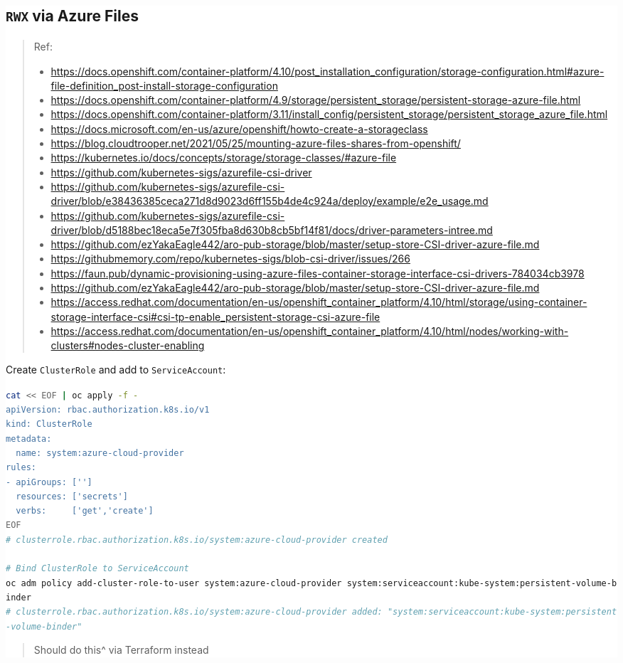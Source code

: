 
## `RWX` via Azure Files

> Ref:
> * https://docs.openshift.com/container-platform/4.10/post_installation_configuration/storage-configuration.html#azure-file-definition_post-install-storage-configuration
> * https://docs.openshift.com/container-platform/4.9/storage/persistent_storage/persistent-storage-azure-file.html
> * https://docs.openshift.com/container-platform/3.11/install_config/persistent_storage/persistent_storage_azure_file.html
> * https://docs.microsoft.com/en-us/azure/openshift/howto-create-a-storageclass
> * https://blog.cloudtrooper.net/2021/05/25/mounting-azure-files-shares-from-openshift/
> * https://kubernetes.io/docs/concepts/storage/storage-classes/#azure-file
> * https://github.com/kubernetes-sigs/azurefile-csi-driver
> * https://github.com/kubernetes-sigs/azurefile-csi-driver/blob/e38436385ceca271d8d9023d6ff155b4de4c924a/deploy/example/e2e_usage.md
> * https://github.com/kubernetes-sigs/azurefile-csi-driver/blob/d5188bec18eca5e7f305fba8d630b8cb5bf14f81/docs/driver-parameters-intree.md
> * https://github.com/ezYakaEagle442/aro-pub-storage/blob/master/setup-store-CSI-driver-azure-file.md
> * https://githubmemory.com/repo/kubernetes-sigs/blob-csi-driver/issues/266
> * https://faun.pub/dynamic-provisioning-using-azure-files-container-storage-interface-csi-drivers-784034cb3978
> * https://github.com/ezYakaEagle442/aro-pub-storage/blob/master/setup-store-CSI-driver-azure-file.md
> * https://access.redhat.com/documentation/en-us/openshift_container_platform/4.10/html/storage/using-container-storage-interface-csi#csi-tp-enable_persistent-storage-csi-azure-file
> * https://access.redhat.com/documentation/en-us/openshift_container_platform/4.10/html/nodes/working-with-clusters#nodes-cluster-enabling

Create `ClusterRole` and add to `ServiceAccount`:
```bash
cat << EOF | oc apply -f -
apiVersion: rbac.authorization.k8s.io/v1
kind: ClusterRole
metadata:
  name: system:azure-cloud-provider
rules:
- apiGroups: ['']
  resources: ['secrets']
  verbs:     ['get','create']
EOF
# clusterrole.rbac.authorization.k8s.io/system:azure-cloud-provider created

# Bind ClusterRole to ServiceAccount
oc adm policy add-cluster-role-to-user system:azure-cloud-provider system:serviceaccount:kube-system:persistent-volume-binder
# clusterrole.rbac.authorization.k8s.io/system:azure-cloud-provider added: "system:serviceaccount:kube-system:persistent-volume-binder"
```

> Should do this^ via Terraform instead
